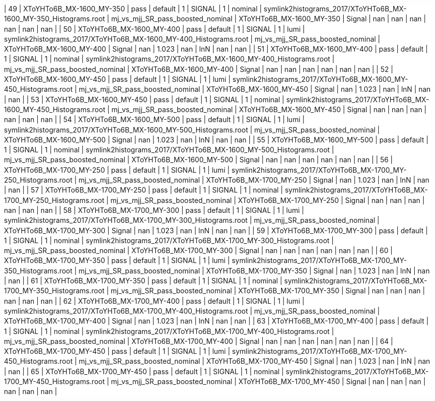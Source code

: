 |  49 | XToYHTo6B_MX-1600_MY-350 | pass     | default   |       1 | SIGNAL         |       1 | nominal     | symlink2histograms_2017/XToYHTo6B_MX-1600_MY-350_Histograms.root | mj_vs_mjj_SR_pass_boosted_nominal | XToYHTo6B_MX-1600_MY-350 | Signal   |           nan | nan         |      nan | nan         |         nan |               nan |
|  50 | XToYHTo6B_MX-1600_MY-400 | pass     | default   |       1 | SIGNAL         |       1 | lumi        | symlink2histograms_2017/XToYHTo6B_MX-1600_MY-400_Histograms.root | mj_vs_mjj_SR_pass_boosted_nominal | XToYHTo6B_MX-1600_MY-400 | Signal   |           nan | 1.023       |      nan | lnN         |         nan |               nan |
|  51 | XToYHTo6B_MX-1600_MY-400 | pass     | default   |       1 | SIGNAL         |       1 | nominal     | symlink2histograms_2017/XToYHTo6B_MX-1600_MY-400_Histograms.root | mj_vs_mjj_SR_pass_boosted_nominal | XToYHTo6B_MX-1600_MY-400 | Signal   |           nan | nan         |      nan | nan         |         nan |               nan |
|  52 | XToYHTo6B_MX-1600_MY-450 | pass     | default   |       1 | SIGNAL         |       1 | lumi        | symlink2histograms_2017/XToYHTo6B_MX-1600_MY-450_Histograms.root | mj_vs_mjj_SR_pass_boosted_nominal | XToYHTo6B_MX-1600_MY-450 | Signal   |           nan | 1.023       |      nan | lnN         |         nan |               nan |
|  53 | XToYHTo6B_MX-1600_MY-450 | pass     | default   |       1 | SIGNAL         |       1 | nominal     | symlink2histograms_2017/XToYHTo6B_MX-1600_MY-450_Histograms.root | mj_vs_mjj_SR_pass_boosted_nominal | XToYHTo6B_MX-1600_MY-450 | Signal   |           nan | nan         |      nan | nan         |         nan |               nan |
|  54 | XToYHTo6B_MX-1600_MY-500 | pass     | default   |       1 | SIGNAL         |       1 | lumi        | symlink2histograms_2017/XToYHTo6B_MX-1600_MY-500_Histograms.root | mj_vs_mjj_SR_pass_boosted_nominal | XToYHTo6B_MX-1600_MY-500 | Signal   |           nan | 1.023       |      nan | lnN         |         nan |               nan |
|  55 | XToYHTo6B_MX-1600_MY-500 | pass     | default   |       1 | SIGNAL         |       1 | nominal     | symlink2histograms_2017/XToYHTo6B_MX-1600_MY-500_Histograms.root | mj_vs_mjj_SR_pass_boosted_nominal | XToYHTo6B_MX-1600_MY-500 | Signal   |           nan | nan         |      nan | nan         |         nan |               nan |
|  56 | XToYHTo6B_MX-1700_MY-250 | pass     | default   |       1 | SIGNAL         |       1 | lumi        | symlink2histograms_2017/XToYHTo6B_MX-1700_MY-250_Histograms.root | mj_vs_mjj_SR_pass_boosted_nominal | XToYHTo6B_MX-1700_MY-250 | Signal   |           nan | 1.023       |      nan | lnN         |         nan |               nan |
|  57 | XToYHTo6B_MX-1700_MY-250 | pass     | default   |       1 | SIGNAL         |       1 | nominal     | symlink2histograms_2017/XToYHTo6B_MX-1700_MY-250_Histograms.root | mj_vs_mjj_SR_pass_boosted_nominal | XToYHTo6B_MX-1700_MY-250 | Signal   |           nan | nan         |      nan | nan         |         nan |               nan |
|  58 | XToYHTo6B_MX-1700_MY-300 | pass     | default   |       1 | SIGNAL         |       1 | lumi        | symlink2histograms_2017/XToYHTo6B_MX-1700_MY-300_Histograms.root | mj_vs_mjj_SR_pass_boosted_nominal | XToYHTo6B_MX-1700_MY-300 | Signal   |           nan | 1.023       |      nan | lnN         |         nan |               nan |
|  59 | XToYHTo6B_MX-1700_MY-300 | pass     | default   |       1 | SIGNAL         |       1 | nominal     | symlink2histograms_2017/XToYHTo6B_MX-1700_MY-300_Histograms.root | mj_vs_mjj_SR_pass_boosted_nominal | XToYHTo6B_MX-1700_MY-300 | Signal   |           nan | nan         |      nan | nan         |         nan |               nan |
|  60 | XToYHTo6B_MX-1700_MY-350 | pass     | default   |       1 | SIGNAL         |       1 | lumi        | symlink2histograms_2017/XToYHTo6B_MX-1700_MY-350_Histograms.root | mj_vs_mjj_SR_pass_boosted_nominal | XToYHTo6B_MX-1700_MY-350 | Signal   |           nan | 1.023       |      nan | lnN         |         nan |               nan |
|  61 | XToYHTo6B_MX-1700_MY-350 | pass     | default   |       1 | SIGNAL         |       1 | nominal     | symlink2histograms_2017/XToYHTo6B_MX-1700_MY-350_Histograms.root | mj_vs_mjj_SR_pass_boosted_nominal | XToYHTo6B_MX-1700_MY-350 | Signal   |           nan | nan         |      nan | nan         |         nan |               nan |
|  62 | XToYHTo6B_MX-1700_MY-400 | pass     | default   |       1 | SIGNAL         |       1 | lumi        | symlink2histograms_2017/XToYHTo6B_MX-1700_MY-400_Histograms.root | mj_vs_mjj_SR_pass_boosted_nominal | XToYHTo6B_MX-1700_MY-400 | Signal   |           nan | 1.023       |      nan | lnN         |         nan |               nan |
|  63 | XToYHTo6B_MX-1700_MY-400 | pass     | default   |       1 | SIGNAL         |       1 | nominal     | symlink2histograms_2017/XToYHTo6B_MX-1700_MY-400_Histograms.root | mj_vs_mjj_SR_pass_boosted_nominal | XToYHTo6B_MX-1700_MY-400 | Signal   |           nan | nan         |      nan | nan         |         nan |               nan |
|  64 | XToYHTo6B_MX-1700_MY-450 | pass     | default   |       1 | SIGNAL         |       1 | lumi        | symlink2histograms_2017/XToYHTo6B_MX-1700_MY-450_Histograms.root | mj_vs_mjj_SR_pass_boosted_nominal | XToYHTo6B_MX-1700_MY-450 | Signal   |           nan | 1.023       |      nan | lnN         |         nan |               nan |
|  65 | XToYHTo6B_MX-1700_MY-450 | pass     | default   |       1 | SIGNAL         |       1 | nominal     | symlink2histograms_2017/XToYHTo6B_MX-1700_MY-450_Histograms.root | mj_vs_mjj_SR_pass_boosted_nominal | XToYHTo6B_MX-1700_MY-450 | Signal   |           nan | nan         |      nan | nan         |         nan |               nan |
